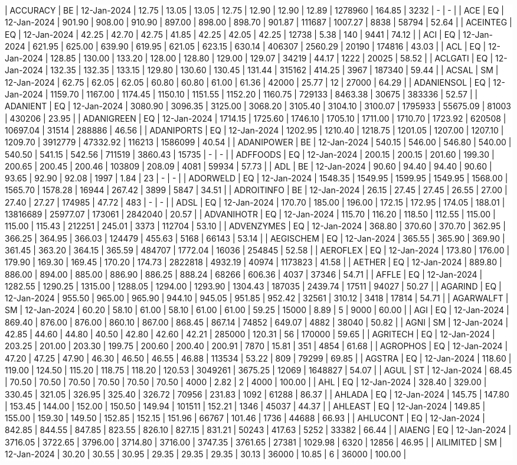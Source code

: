 | ACCURACY | BE | 12-Jan-2024 | 12.75 | 13.05 | 13.05 | 12.75 | 12.90 | 12.90 | 12.89 | 1278960 | 164.85 | 3232 | - | - |
| ACE | EQ | 12-Jan-2024 | 901.90 | 908.00 | 910.90 | 897.00 | 898.00 | 898.70 | 901.87 | 111687 | 1007.27 | 8838 | 58794 | 52.64 |
| ACEINTEG | EQ | 12-Jan-2024 | 42.25 | 42.70 | 42.75 | 41.85 | 42.25 | 42.05 | 42.25 | 12738 | 5.38 | 140 | 9441 | 74.12 |
| ACI | EQ | 12-Jan-2024 | 621.95 | 625.00 | 639.90 | 619.95 | 621.05 | 623.15 | 630.14 | 406307 | 2560.29 | 20190 | 174816 | 43.03 |
| ACL | EQ | 12-Jan-2024 | 128.85 | 130.00 | 133.20 | 128.00 | 128.80 | 129.00 | 129.07 | 34219 | 44.17 | 1222 | 20025 | 58.52 |
| ACLGATI | EQ | 12-Jan-2024 | 132.35 | 132.35 | 133.15 | 129.80 | 130.60 | 130.45 | 131.44 | 315162 | 414.25 | 3967 | 187340 | 59.44 |
| ACSAL | SM | 12-Jan-2024 | 62.75 | 62.05 | 62.05 | 60.80 | 60.80 | 61.00 | 61.36 | 42000 | 25.77 | 12 | 27000 | 64.29 |
| ADANIENSOL | EQ | 12-Jan-2024 | 1159.70 | 1167.00 | 1174.45 | 1150.10 | 1151.55 | 1152.20 | 1160.75 | 729133 | 8463.38 | 30675 | 383336 | 52.57 |
| ADANIENT | EQ | 12-Jan-2024 | 3080.90 | 3096.35 | 3125.00 | 3068.20 | 3105.40 | 3104.10 | 3100.07 | 1795933 | 55675.09 | 81003 | 430206 | 23.95 |
| ADANIGREEN | EQ | 12-Jan-2024 | 1714.15 | 1725.60 | 1746.10 | 1705.10 | 1711.00 | 1710.70 | 1723.92 | 620508 | 10697.04 | 31514 | 288886 | 46.56 |
| ADANIPORTS | EQ | 12-Jan-2024 | 1202.95 | 1210.40 | 1218.75 | 1201.05 | 1207.00 | 1207.10 | 1209.70 | 3912779 | 47332.92 | 116213 | 1586099 | 40.54 |
| ADANIPOWER | BE | 12-Jan-2024 | 540.15 | 546.00 | 546.80 | 540.00 | 540.50 | 541.15 | 542.56 | 711519 | 3860.43 | 15735 | - | - |
| ADFFOODS | EQ | 12-Jan-2024 | 200.15 | 200.15 | 201.60 | 199.30 | 200.65 | 200.45 | 200.46 | 103809 | 208.09 | 4081 | 59934 | 57.73 |
| ADL | BE | 12-Jan-2024 | 90.60 | 94.40 | 94.40 | 90.60 | 93.65 | 92.90 | 92.08 | 1997 | 1.84 | 23 | - | - |
| ADORWELD | EQ | 12-Jan-2024 | 1548.35 | 1549.95 | 1599.95 | 1549.95 | 1568.00 | 1565.70 | 1578.28 | 16944 | 267.42 | 3899 | 5847 | 34.51 |
| ADROITINFO | BE | 12-Jan-2024 | 26.15 | 27.45 | 27.45 | 26.55 | 27.00 | 27.40 | 27.27 | 174985 | 47.72 | 483 | - | - |
| ADSL | EQ | 12-Jan-2024 | 170.70 | 185.00 | 196.00 | 172.15 | 172.95 | 174.05 | 188.01 | 13816689 | 25977.07 | 173061 | 2842040 | 20.57 |
| ADVANIHOTR | EQ | 12-Jan-2024 | 115.70 | 116.20 | 118.50 | 112.55 | 115.00 | 115.00 | 115.43 | 212251 | 245.01 | 3373 | 112704 | 53.10 |
| ADVENZYMES | EQ | 12-Jan-2024 | 368.80 | 370.60 | 370.70 | 362.95 | 366.25 | 364.95 | 366.03 | 124479 | 455.63 | 5168 | 66143 | 53.14 |
| AEGISCHEM | EQ | 12-Jan-2024 | 365.55 | 365.90 | 369.90 | 361.45 | 363.20 | 364.15 | 365.59 | 484707 | 1772.04 | 16036 | 254845 | 52.58 |
| AEROFLEX | EQ | 12-Jan-2024 | 173.80 | 176.00 | 179.90 | 169.30 | 169.45 | 170.20 | 174.73 | 2822818 | 4932.19 | 40974 | 1173823 | 41.58 |
| AETHER | EQ | 12-Jan-2024 | 889.80 | 886.00 | 894.00 | 885.00 | 886.90 | 886.25 | 888.24 | 68266 | 606.36 | 4037 | 37346 | 54.71 |
| AFFLE | EQ | 12-Jan-2024 | 1282.55 | 1290.25 | 1315.00 | 1288.05 | 1294.00 | 1293.90 | 1304.43 | 187035 | 2439.74 | 17511 | 94027 | 50.27 |
| AGARIND | EQ | 12-Jan-2024 | 955.50 | 965.00 | 965.90 | 944.10 | 945.05 | 951.85 | 952.42 | 32561 | 310.12 | 3418 | 17814 | 54.71 |
| AGARWALFT | SM | 12-Jan-2024 | 60.20 | 58.10 | 61.00 | 58.10 | 61.00 | 61.00 | 59.25 | 15000 | 8.89 | 5 | 9000 | 60.00 |
| AGI | EQ | 12-Jan-2024 | 869.40 | 876.00 | 876.00 | 860.10 | 867.00 | 868.45 | 867.14 | 74852 | 649.07 | 4882 | 38040 | 50.82 |
| AGNI | SM | 12-Jan-2024 | 42.85 | 44.60 | 44.80 | 40.50 | 42.80 | 42.60 | 42.21 | 285000 | 120.31 | 56 | 170000 | 59.65 |
| AGRITECH | EQ | 12-Jan-2024 | 203.25 | 201.00 | 203.30 | 199.75 | 200.60 | 200.40 | 200.91 | 7870 | 15.81 | 351 | 4854 | 61.68 |
| AGROPHOS | EQ | 12-Jan-2024 | 47.20 | 47.25 | 47.90 | 46.30 | 46.50 | 46.55 | 46.88 | 113534 | 53.22 | 809 | 79299 | 69.85 |
| AGSTRA | EQ | 12-Jan-2024 | 118.60 | 119.00 | 124.50 | 115.20 | 118.75 | 118.20 | 120.53 | 3049261 | 3675.25 | 12069 | 1648827 | 54.07 |
| AGUL | ST | 12-Jan-2024 | 68.45 | 70.50 | 70.50 | 70.50 | 70.50 | 70.50 | 70.50 | 4000 | 2.82 | 2 | 4000 | 100.00 |
| AHL | EQ | 12-Jan-2024 | 328.40 | 329.00 | 330.45 | 321.05 | 326.95 | 325.40 | 326.72 | 70956 | 231.83 | 1092 | 61288 | 86.37 |
| AHLADA | EQ | 12-Jan-2024 | 145.75 | 147.80 | 153.45 | 144.00 | 152.00 | 150.50 | 149.94 | 101511 | 152.21 | 1346 | 45037 | 44.37 |
| AHLEAST | EQ | 12-Jan-2024 | 149.85 | 155.00 | 159.30 | 149.50 | 152.85 | 152.15 | 151.96 | 66767 | 101.46 | 1736 | 44688 | 66.93 |
| AHLUCONT | EQ | 12-Jan-2024 | 842.85 | 844.55 | 847.85 | 823.55 | 826.10 | 827.15 | 831.21 | 50243 | 417.63 | 5252 | 33382 | 66.44 |
| AIAENG | EQ | 12-Jan-2024 | 3716.05 | 3722.65 | 3796.00 | 3714.80 | 3716.00 | 3747.35 | 3761.65 | 27381 | 1029.98 | 6320 | 12856 | 46.95 |
| AILIMITED | SM | 12-Jan-2024 | 30.20 | 30.55 | 30.95 | 29.35 | 29.35 | 29.35 | 30.13 | 36000 | 10.85 | 6 | 36000 | 100.00 |